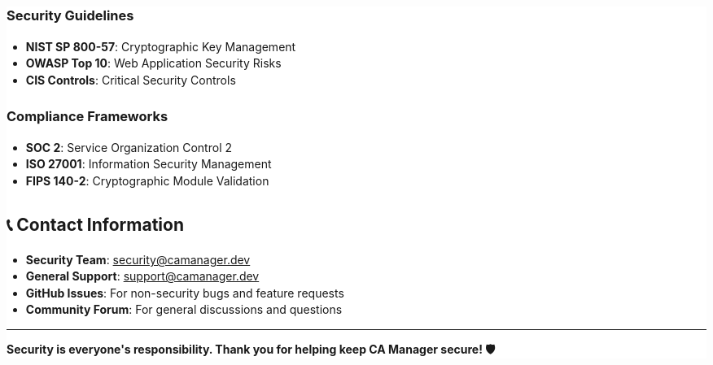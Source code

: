 ### Security Guidelines
- **NIST SP 800-57**: Cryptographic Key Management
- **OWASP Top 10**: Web Application Security Risks
- **CIS Controls**: Critical Security Controls

### Compliance Frameworks
- **SOC 2**: Service Organization Control 2
- **ISO 27001**: Information Security Management
- **FIPS 140-2**: Cryptographic Module Validation

## 📞 Contact Information

- **Security Team**: security@camanager.dev
- **General Support**: support@camanager.dev
- **GitHub Issues**: For non-security bugs and feature requests
- **Community Forum**: For general discussions and questions

---

**Security is everyone's responsibility. Thank you for helping keep CA Manager secure! 🛡️**
